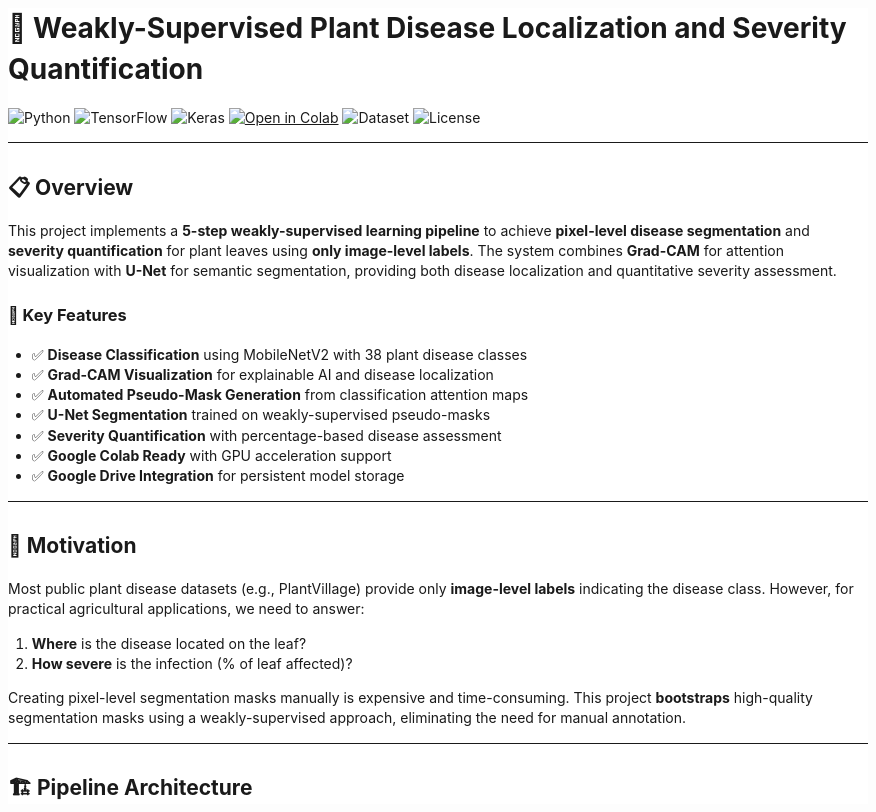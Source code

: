 # 🌿 Weakly-Supervised Plant Disease Localization and Severity Quantification

![Python](https://img.shields.io/badge/Python-3.10+-blue?logo=python)
![TensorFlow](https://img.shields.io/badge/TensorFlow-2.x-orange?logo=tensorflow)
![Keras](https://img.shields.io/badge/Keras-Deep%20Learning-red?logo=keras)
[![Open in Colab](https://colab.research.google.com/assets/colab-badge.svg)](https://colab.research.google.com/)
![Dataset](https://img.shields.io/badge/Dataset-PlantVillage-green)
![License](https://img.shields.io/badge/License-MIT-lightgrey)

---

## 📋 Overview

This project implements a **5-step weakly-supervised learning pipeline** to achieve **pixel-level disease segmentation** and **severity quantification** for plant leaves using **only image-level labels**. The system combines **Grad-CAM** for attention visualization with **U-Net** for semantic segmentation, providing both disease localization and quantitative severity assessment.

### 🎯 Key Features

- ✅ **Disease Classification** using MobileNetV2 with 38 plant disease classes
- ✅ **Grad-CAM Visualization** for explainable AI and disease localization
- ✅ **Automated Pseudo-Mask Generation** from classification attention maps
- ✅ **U-Net Segmentation** trained on weakly-supervised pseudo-masks
- ✅ **Severity Quantification** with percentage-based disease assessment
- ✅ **Google Colab Ready** with GPU acceleration support
- ✅ **Google Drive Integration** for persistent model storage

---

## 🔬 Motivation

Most public plant disease datasets (e.g., PlantVillage) provide only **image-level labels** indicating the disease class. However, for practical agricultural applications, we need to answer:

1. **Where** is the disease located on the leaf? 
2. **How severe** is the infection (% of leaf affected)?

Creating pixel-level segmentation masks manually is expensive and time-consuming. This project **bootstraps** high-quality segmentation masks using a weakly-supervised approach, eliminating the need for manual annotation.

---

## 🏗️ Pipeline Architecture
